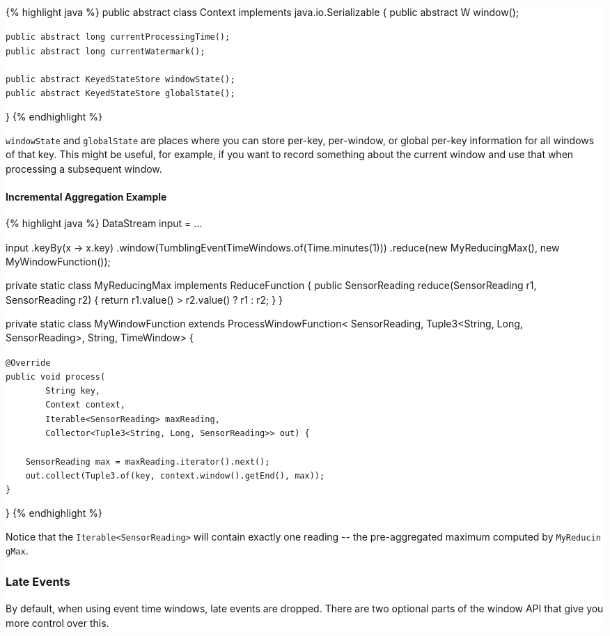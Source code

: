 {% highlight java %}
public abstract class Context implements java.io.Serializable {
    public abstract W window();
    
    public abstract long currentProcessingTime();
    public abstract long currentWatermark();

    public abstract KeyedStateStore windowState();
    public abstract KeyedStateStore globalState();
}
{% endhighlight %}

`windowState` and `globalState` are places where you can store per-key, per-window, or global
per-key information for all windows of that key. This might be useful, for example, if you want to
record something about the
current window and use that when processing a subsequent window.

#### Incremental Aggregation Example

{% highlight java %}
DataStream<SensorReading> input = ...

input
    .keyBy(x -> x.key)
    .window(TumblingEventTimeWindows.of(Time.minutes(1)))
    .reduce(new MyReducingMax(), new MyWindowFunction());

private static class MyReducingMax implements ReduceFunction<SensorReading> {
    public SensorReading reduce(SensorReading r1, SensorReading r2) {
        return r1.value() > r2.value() ? r1 : r2;
    }
}

private static class MyWindowFunction extends ProcessWindowFunction<
    SensorReading, Tuple3<String, Long, SensorReading>, String, TimeWindow> {

    @Override
    public void process(
            String key,
            Context context,
            Iterable<SensorReading> maxReading,
            Collector<Tuple3<String, Long, SensorReading>> out) {

        SensorReading max = maxReading.iterator().next();
        out.collect(Tuple3.of(key, context.window().getEnd(), max));
    }
}
{% endhighlight %}

Notice that the `Iterable<SensorReading>`
will contain exactly one reading -- the pre-aggregated maximum computed by `MyReducingMax`.

### Late Events

By default, when using event time windows, late events are dropped. There are two optional parts of
the window API that give you more control over this.
